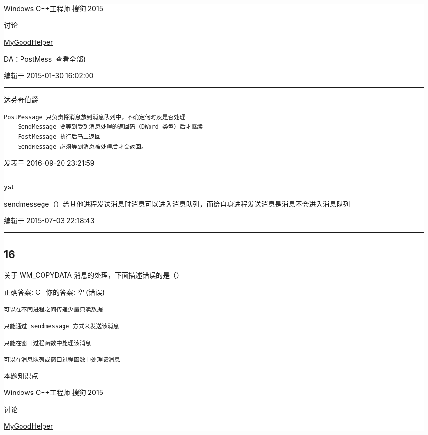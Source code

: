 Windows C++工程师 搜狗 2015

讨论

[MyGoodHelper](https://www.nowcoder.com/profile/644326)

DA：PostMess  查看全部)

编辑于 2015-01-30 16:02:00

* * *

[达芬奇伯爵](https://www.nowcoder.com/profile/378400)

```cpp
PostMessage 只负责将消息放到消息队列中，不确定何时及是否处理
    SendMessage 要等到受到消息处理的返回码（DWord 类型）后才继续
    PostMessage 执行后马上返回
    SendMessage 必须等到消息被处理后才会返回。
```

发表于 2016-09-20 23:21:59

* * *

[yst](https://www.nowcoder.com/profile/346873)

sendmessege（）给其他进程发送消息时消息可以进入消息队列，而给自身进程发送消息是消息不会进入消息队列

编辑于 2015-07-03 22:18:43

* * *

## 16

关于 WM_COPYDATA 消息的处理，下面描述错误的是（）

正确答案: C   你的答案: 空 (错误)

```cpp
可以在不同进程之间传递少量只读数据
```

```cpp
只能通过 sendmessage 方式来发送该消息
```

```cpp
只能在窗口过程函数中处理该消息
```

```cpp
可以在消息队列或窗口过程函数中处理该消息
```

本题知识点

Windows C++工程师 搜狗 2015

讨论

[MyGoodHelper](https://www.nowcoder.com/profile/644326)
